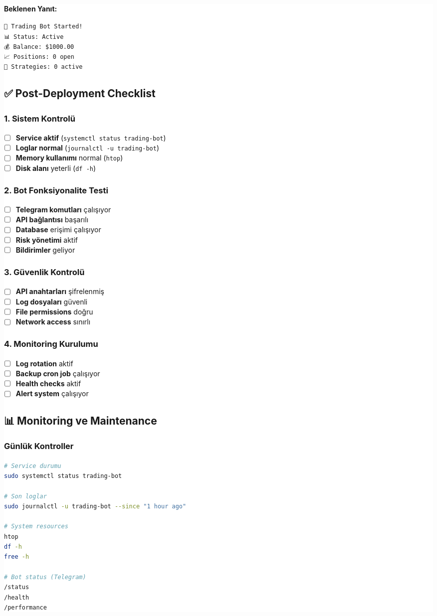 **Beklenen Yanıt:**
```
🤖 Trading Bot Started!
📊 Status: Active
💰 Balance: $1000.00
📈 Positions: 0 open
🔄 Strategies: 0 active
```

## ✅ Post-Deployment Checklist

### **1. Sistem Kontrolü**

- [ ] **Service aktif** (`systemctl status trading-bot`)
- [ ] **Loglar normal** (`journalctl -u trading-bot`)
- [ ] **Memory kullanımı** normal (`htop`)
- [ ] **Disk alanı** yeterli (`df -h`)

### **2. Bot Fonksiyonalite Testi**

- [ ] **Telegram komutları** çalışıyor
- [ ] **API bağlantısı** başarılı
- [ ] **Database** erişimi çalışıyor
- [ ] **Risk yönetimi** aktif
- [ ] **Bildirimler** geliyor

### **3. Güvenlik Kontrolü**

- [ ] **API anahtarları** şifrelenmiş
- [ ] **Log dosyaları** güvenli
- [ ] **File permissions** doğru
- [ ] **Network access** sınırlı

### **4. Monitoring Kurulumu**

- [ ] **Log rotation** aktif
- [ ] **Backup cron job** çalışıyor
- [ ] **Health checks** aktif
- [ ] **Alert system** çalışıyor

## 📊 Monitoring ve Maintenance

### **Günlük Kontroller**

```bash
# Service durumu
sudo systemctl status trading-bot

# Son loglar
sudo journalctl -u trading-bot --since "1 hour ago"

# System resources
htop
df -h
free -h

# Bot status (Telegram)
/status
/health
/performance
```
